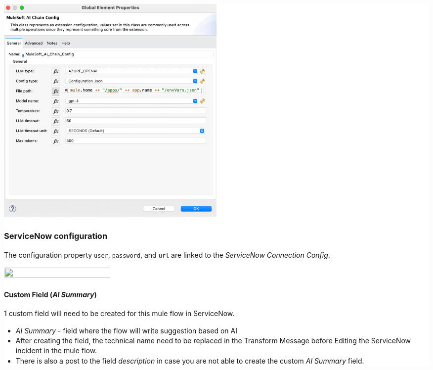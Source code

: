 <img src="src/main/resources/llm Config.png" width="50%" height="50%" />

### ServiceNow configuration
The configuration property `user`, `password`, and `url` are linked to the *ServiceNow Connection Config*. 

<img src="src/main/resources/ServiceNowConnection.png" width="50%" height="50%" />

#### Custom Field (*AI Summary*)
1 custom field will need to be created for this mule flow in ServiceNow. 
- *AI Summary* - field where the flow will write suggestion based on AI
- After creating the field, the technical name need to be replaced in the Transform Message before Editing the ServiceNow incident in the mule flow.
- There is also a post to the field *description* in case you are not able to create the custom *AI Summary* field.

